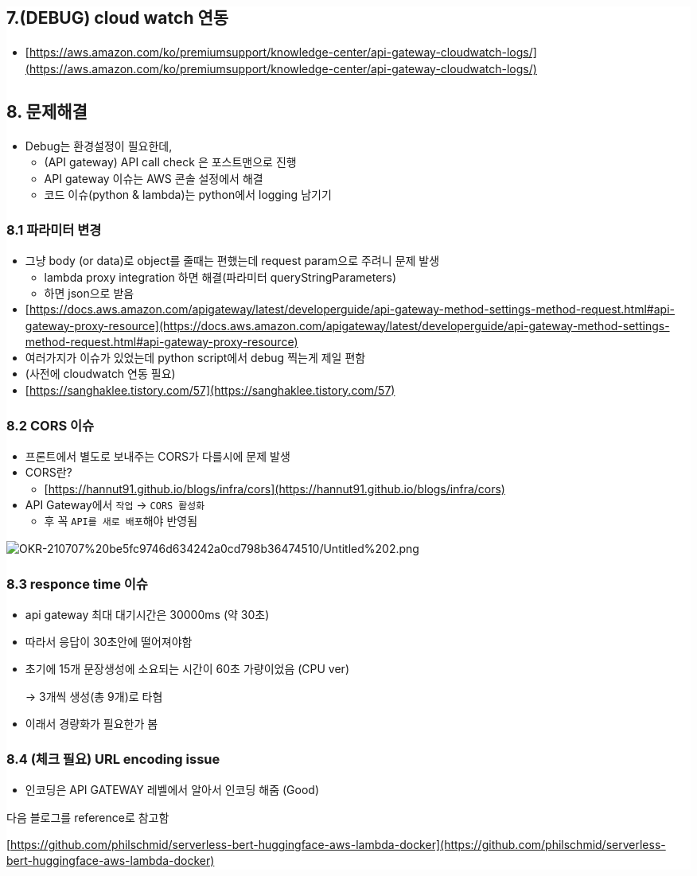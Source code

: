 ## 7.(DEBUG) cloud watch 연동

- [https://aws.amazon.com/ko/premiumsupport/knowledge-center/api-gateway-cloudwatch-logs/](https://aws.amazon.com/ko/premiumsupport/knowledge-center/api-gateway-cloudwatch-logs/)

## 8. 문제해결

- Debug는 환경설정이 필요한데,
    - (API gateway) API call check 은 포스트맨으로 진행
    - API gateway 이슈는 AWS 콘솔 설정에서 해결
    - 코드 이슈(python & lambda)는 python에서 logging 남기기

### 8.1 파라미터 변경

- 그냥 body (or data)로 object를 줄때는 편했는데 request param으로 주려니 문제 발생
    - lambda proxy integration 하면 해결(파라미터 queryStringParameters)
    - 하면 json으로 받음
- [https://docs.aws.amazon.com/apigateway/latest/developerguide/api-gateway-method-settings-method-request.html#api-gateway-proxy-resource](https://docs.aws.amazon.com/apigateway/latest/developerguide/api-gateway-method-settings-method-request.html#api-gateway-proxy-resource)
- 여러가지가 이슈가 있었는데 python script에서 debug 찍는게 제일 편함
- (사전에 cloudwatch 연동 필요)
- [https://sanghaklee.tistory.com/57](https://sanghaklee.tistory.com/57)

### 8.2 CORS 이슈

- 프론트에서 별도로 보내주는 CORS가 다를시에 문제 발생
- CORS란?
    - [https://hannut91.github.io/blogs/infra/cors](https://hannut91.github.io/blogs/infra/cors)
- API Gateway에서 `작업` → `CORS 활성화`
    - 후 꼭 `API를 새로 배포`해야 반영됨

![OKR-210707%20be5fc9746d634242a0cd798b36474510/Untitled%202.png](OKR-210707%20be5fc9746d634242a0cd798b36474510/Untitled%202.png)

### 8.3 responce time 이슈

- api gateway 최대 대기시간은 30000ms (약 30초)
- 따라서 응답이 30초안에 떨어져야함
- 초기에 15개 문장생성에 소요되는 시간이 60초 가량이었음 (CPU ver)
    
    → 3개씩 생성(총 9개)로 타협
    
- 이래서 경량화가 필요한가 봄

### 8.4 (체크 필요) URL encoding issue

- 인코딩은 API GATEWAY 레벨에서 알아서 인코딩 해줌 (Good)

다음 블로그를 reference로 참고함

[https://github.com/philschmid/serverless-bert-huggingface-aws-lambda-docker](https://github.com/philschmid/serverless-bert-huggingface-aws-lambda-docker)
